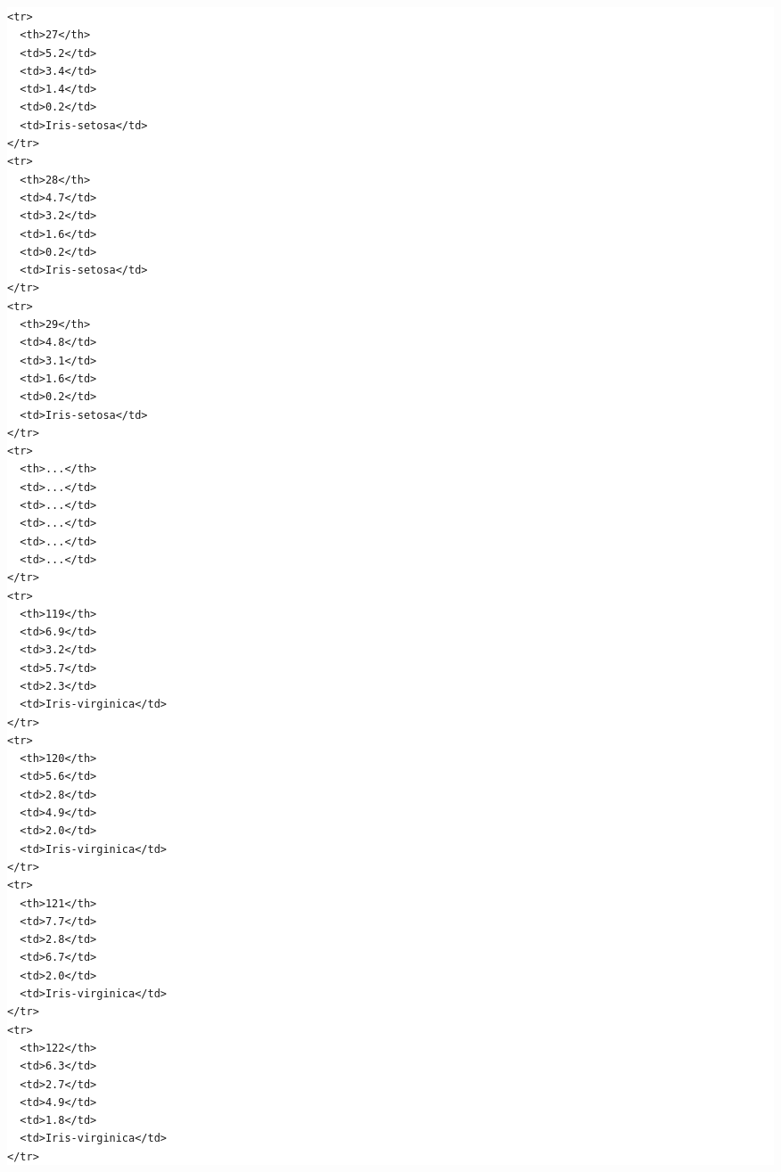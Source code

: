     <tr>
      <th>27</th>
      <td>5.2</td>
      <td>3.4</td>
      <td>1.4</td>
      <td>0.2</td>
      <td>Iris-setosa</td>
    </tr>
    <tr>
      <th>28</th>
      <td>4.7</td>
      <td>3.2</td>
      <td>1.6</td>
      <td>0.2</td>
      <td>Iris-setosa</td>
    </tr>
    <tr>
      <th>29</th>
      <td>4.8</td>
      <td>3.1</td>
      <td>1.6</td>
      <td>0.2</td>
      <td>Iris-setosa</td>
    </tr>
    <tr>
      <th>...</th>
      <td>...</td>
      <td>...</td>
      <td>...</td>
      <td>...</td>
      <td>...</td>
    </tr>
    <tr>
      <th>119</th>
      <td>6.9</td>
      <td>3.2</td>
      <td>5.7</td>
      <td>2.3</td>
      <td>Iris-virginica</td>
    </tr>
    <tr>
      <th>120</th>
      <td>5.6</td>
      <td>2.8</td>
      <td>4.9</td>
      <td>2.0</td>
      <td>Iris-virginica</td>
    </tr>
    <tr>
      <th>121</th>
      <td>7.7</td>
      <td>2.8</td>
      <td>6.7</td>
      <td>2.0</td>
      <td>Iris-virginica</td>
    </tr>
    <tr>
      <th>122</th>
      <td>6.3</td>
      <td>2.7</td>
      <td>4.9</td>
      <td>1.8</td>
      <td>Iris-virginica</td>
    </tr>
